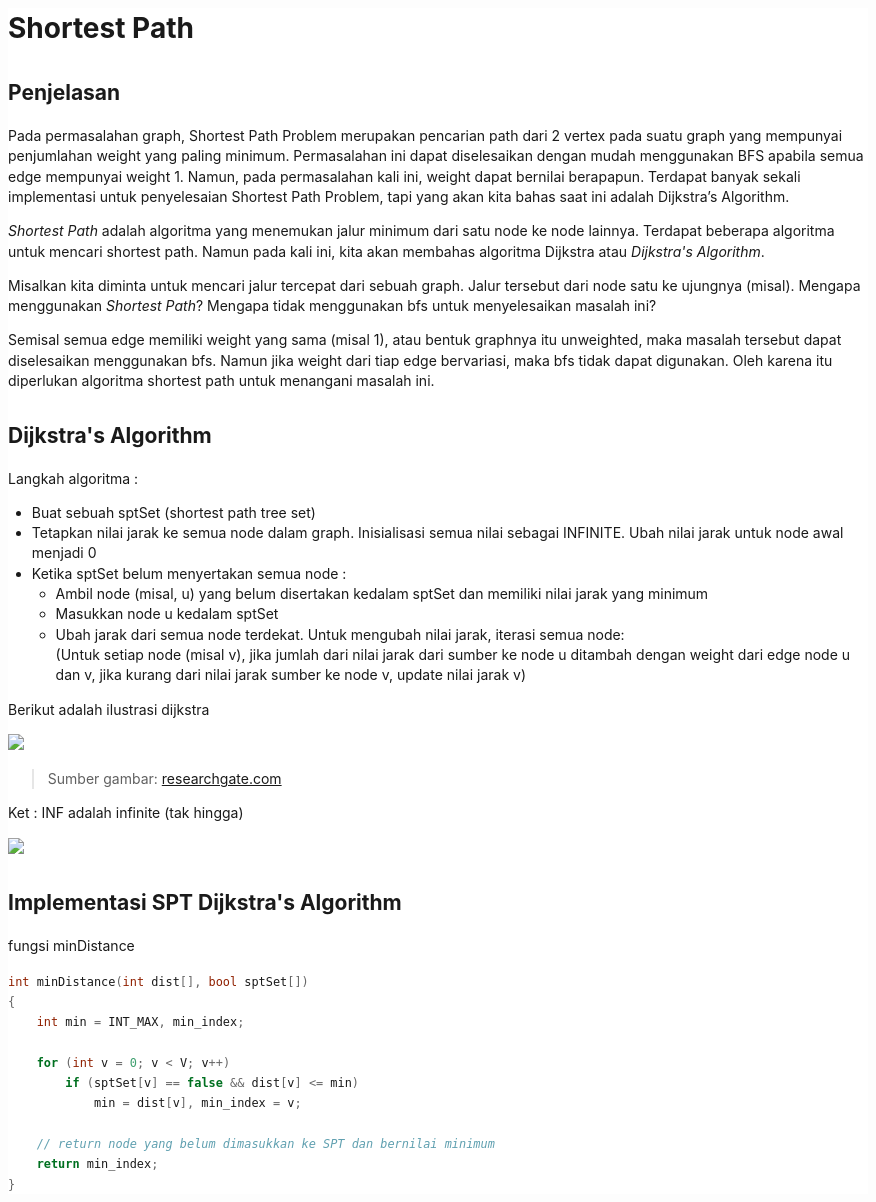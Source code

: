 # Shortest Path

## Penjelasan

Pada permasalahan graph, Shortest Path Problem merupakan pencarian path dari 2 vertex pada suatu graph yang mempunyai penjumlahan weight yang paling minimum. Permasalahan ini dapat diselesaikan dengan mudah menggunakan BFS apabila semua edge mempunyai weight 1. Namun, pada permasalahan kali ini, weight dapat bernilai berapapun. Terdapat banyak sekali implementasi untuk penyelesaian Shortest Path Problem, tapi yang akan kita bahas saat ini adalah Dijkstra’s Algorithm.

*Shortest Path* adalah algoritma yang menemukan jalur minimum dari satu node ke node lainnya. Terdapat beberapa algoritma untuk mencari shortest path. Namun pada kali ini, kita akan membahas algoritma Dijkstra atau *Dijkstra's Algorithm*.

Misalkan kita diminta untuk mencari jalur tercepat dari sebuah graph. Jalur tersebut dari node satu ke ujungnya (misal). Mengapa menggunakan *Shortest Path*? Mengapa tidak menggunakan bfs untuk menyelesaikan masalah ini?

Semisal semua edge memiliki weight yang sama (misal 1), atau bentuk graphnya itu unweighted, maka masalah tersebut dapat diselesaikan menggunakan bfs. Namun jika weight dari tiap edge bervariasi, maka bfs tidak dapat digunakan. Oleh karena itu diperlukan algoritma shortest path untuk menangani masalah ini.

## Dijkstra's Algorithm

Langkah algoritma : 
- Buat sebuah sptSet (shortest path tree set)
- Tetapkan nilai jarak ke semua node dalam graph. Inisialisasi semua nilai sebagai INFINITE. Ubah nilai jarak untuk node awal menjadi 0
- Ketika sptSet belum menyertakan semua node : 
    - Ambil node (misal, u) yang belum disertakan kedalam sptSet dan memiliki nilai jarak yang minimum
    - Masukkan node u kedalam sptSet
    - Ubah jarak dari semua node terdekat. Untuk mengubah nilai jarak, iterasi semua node: <br> 
    (Untuk setiap node (misal v), jika jumlah dari nilai jarak dari sumber ke node u ditambah dengan weight dari edge node u dan v, jika kurang dari nilai jarak sumber ke node v, update nilai jarak v)

Berikut adalah ilustrasi dijkstra

![](img/m5-D.png)
> Sumber gambar: [researchgate.com](https://www.researchgate.net/figure/a-Network-topology-b-Steps-of-Dijkstra-algorithm_fig1_271518595)

Ket : INF adalah infinite (tak hingga)

![](img/m5-D2.png)

## Implementasi SPT Dijkstra's Algorithm

fungsi minDistance
```cpp
int minDistance(int dist[], bool sptSet[])
{
    int min = INT_MAX, min_index;

    for (int v = 0; v < V; v++)
        if (sptSet[v] == false && dist[v] <= min)
            min = dist[v], min_index = v;

    // return node yang belum dimasukkan ke SPT dan bernilai minimum
    return min_index;
}
```

